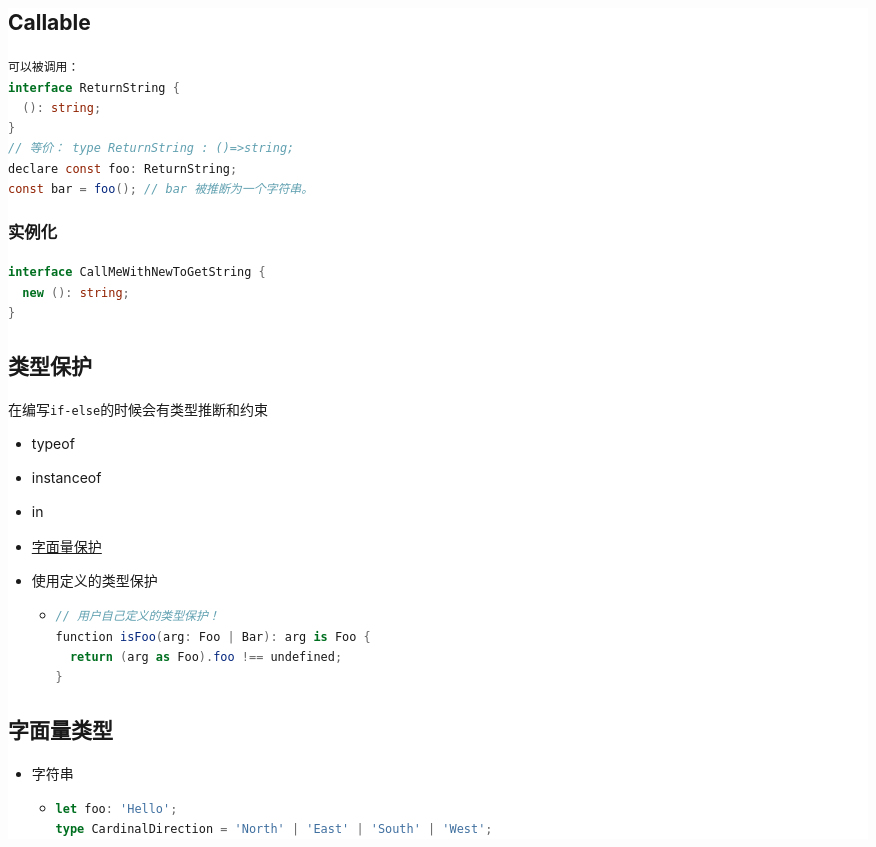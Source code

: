 



## Callable

```c#
可以被调用：
interface ReturnString {
  (): string;
}
// 等价： type ReturnString : ()=>string;
declare const foo: ReturnString;
const bar = foo(); // bar 被推断为一个字符串。
```



### 实例化

```c#
interface CallMeWithNewToGetString {
  new (): string;
}
```





## 类型保护

在编写`if-else`的时候会有类型推断和约束

- typeof

- instanceof

- in

- [字面量保护](<https://jkchao.github.io/typescript-book-chinese/typings/typeGuard.html#%E5%AD%97%E9%9D%A2%E9%87%8F%E7%B1%BB%E5%9E%8B%E4%BF%9D%E6%8A%A4>)

- 使用定义的类型保护

  - ```c#
    // 用户自己定义的类型保护！
    function isFoo(arg: Foo | Bar): arg is Foo {
      return (arg as Foo).foo !== undefined;
    }
    ```



## 字面量类型

- 字符串   

  - ```typescript
    let foo: 'Hello';
    type CardinalDirection = 'North' | 'East' | 'South' | 'West';
    ```
